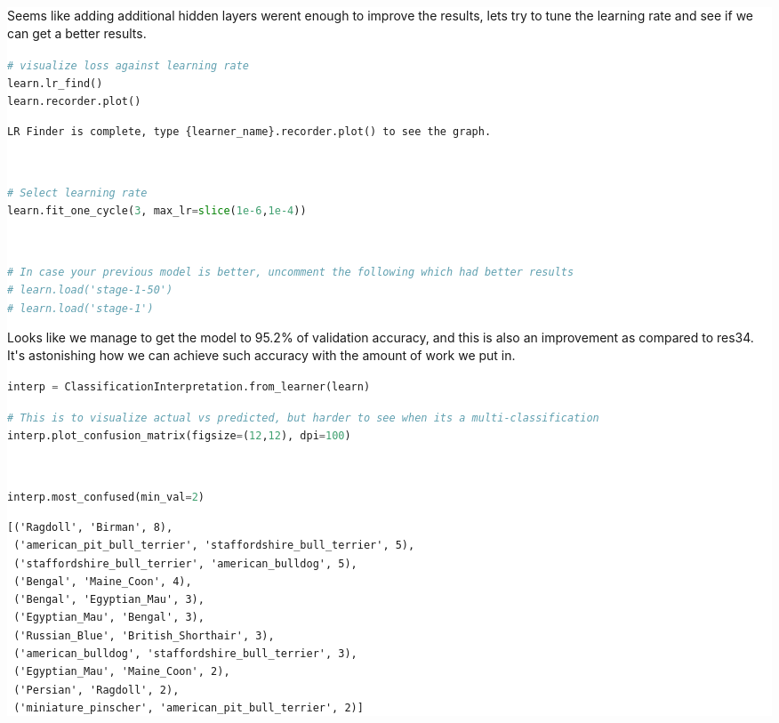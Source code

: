 Seems like adding additional hidden layers werent enough to improve the results, lets try to tune the learning rate and see if we can get a better results.


```python
# visualize loss against learning rate
learn.lr_find()
learn.recorder.plot()
```





    LR Finder is complete, type {learner_name}.recorder.plot() to see the graph.



<img src="{{ site.url }}{{ site.baseurl }}/assets/images/Pets/output_61_2.png" alt="">



```python
# Select learning rate
learn.fit_one_cycle(3, max_lr=slice(1e-6,1e-4))
```


<img src="{{ site.url }}{{ site.baseurl }}/assets/images/Pets/output_05_0.png" alt="">




```python
# In case your previous model is better, uncomment the following which had better results
# learn.load('stage-1-50')
# learn.load('stage-1')
```

Looks like we manage to get the model to 95.2% of validation accuracy, and this is also an improvement as compared to res34. It's astonishing how we can achieve such accuracy with the amount of work we put in.


```python
interp = ClassificationInterpretation.from_learner(learn)
```


```python
# This is to visualize actual vs predicted, but harder to see when its a multi-classification
interp.plot_confusion_matrix(figsize=(12,12), dpi=100)
```


<img src="{{ site.url }}{{ site.baseurl }}/assets/images/Pets/output_66_0.png" alt="">



```python
interp.most_confused(min_val=2)
```




    [('Ragdoll', 'Birman', 8),
     ('american_pit_bull_terrier', 'staffordshire_bull_terrier', 5),
     ('staffordshire_bull_terrier', 'american_bulldog', 5),
     ('Bengal', 'Maine_Coon', 4),
     ('Bengal', 'Egyptian_Mau', 3),
     ('Egyptian_Mau', 'Bengal', 3),
     ('Russian_Blue', 'British_Shorthair', 3),
     ('american_bulldog', 'staffordshire_bull_terrier', 3),
     ('Egyptian_Mau', 'Maine_Coon', 2),
     ('Persian', 'Ragdoll', 2),
     ('miniature_pinscher', 'american_pit_bull_terrier', 2)]
